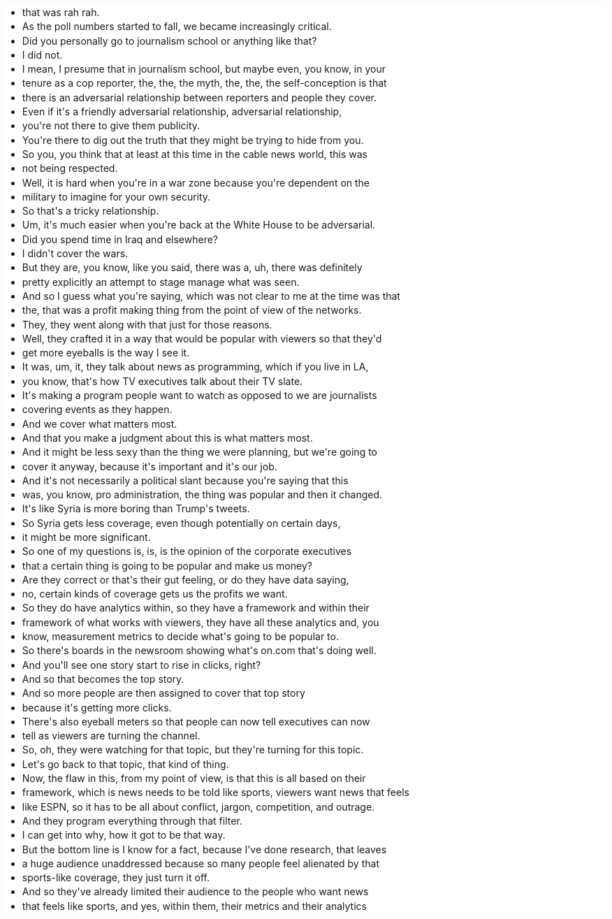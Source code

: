 *  that was rah rah.
*  As the poll numbers started to fall, we became increasingly critical.
*  Did you personally go to journalism school or anything like that?
*  I did not.
*  I mean, I presume that in journalism school, but maybe even, you know, in your
*  tenure as a cop reporter, the, the, the myth, the, the, the self-conception is that
*  there is an adversarial relationship between reporters and people they cover.
*  Even if it's a friendly adversarial relationship, adversarial relationship,
*  you're not there to give them publicity.
*  You're there to dig out the truth that they might be trying to hide from you.
*  So you, you think that at least at this time in the cable news world, this was
*  not being respected.
*  Well, it is hard when you're in a war zone because you're dependent on the
*  military to imagine for your own security.
*  So that's a tricky relationship.
*  Um, it's much easier when you're back at the White House to be adversarial.
*  Did you spend time in Iraq and elsewhere?
*  I didn't cover the wars.
*  But they are, you know, like you said, there was a, uh, there was definitely
*  pretty explicitly an attempt to stage manage what was seen.
*  And so I guess what you're saying, which was not clear to me at the time was that
*  the, that was a profit making thing from the point of view of the networks.
*  They, they went along with that just for those reasons.
*  Well, they crafted it in a way that would be popular with viewers so that they'd
*  get more eyeballs is the way I see it.
*  It was, um, it, they talk about news as programming, which if you live in LA,
*  you know, that's how TV executives talk about their TV slate.
*  It's making a program people want to watch as opposed to we are journalists
*  covering events as they happen.
*  And we cover what matters most.
*  And that you make a judgment about this is what matters most.
*  And it might be less sexy than the thing we were planning, but we're going to
*  cover it anyway, because it's important and it's our job.
*  And it's not necessarily a political slant because you're saying that this
*  was, you know, pro administration, the thing was popular and then it changed.
*  It's like Syria is more boring than Trump's tweets.
*  So Syria gets less coverage, even though potentially on certain days,
*  it might be more significant.
*  So one of my questions is, is, is the opinion of the corporate executives
*  that a certain thing is going to be popular and make us money?
*  Are they correct or that's their gut feeling, or do they have data saying,
*  no, certain kinds of coverage gets us the profits we want.
*  So they do have analytics within, so they have a framework and within their
*  framework of what works with viewers, they have all these analytics and, you
*  know, measurement metrics to decide what's going to be popular to.
*  So there's boards in the newsroom showing what's on.com that's doing well.
*  And you'll see one story start to rise in clicks, right?
*  And so that becomes the top story.
*  And so more people are then assigned to cover that top story
*  because it's getting more clicks.
*  There's also eyeball meters so that people can now tell executives can now
*  tell as viewers are turning the channel.
*  So, oh, they were watching for that topic, but they're turning for this topic.
*  Let's go back to that topic, that kind of thing.
*  Now, the flaw in this, from my point of view, is that this is all based on their
*  framework, which is news needs to be told like sports, viewers want news that feels
*  like ESPN, so it has to be all about conflict, jargon, competition, and outrage.
*  And they program everything through that filter.
*  I can get into why, how it got to be that way.
*  But the bottom line is I know for a fact, because I've done research, that leaves
*  a huge audience unaddressed because so many people feel alienated by that
*  sports-like coverage, they just turn it off.
*  And so they've already limited their audience to the people who want news
*  that feels like sports, and yes, within them, their metrics and their analytics